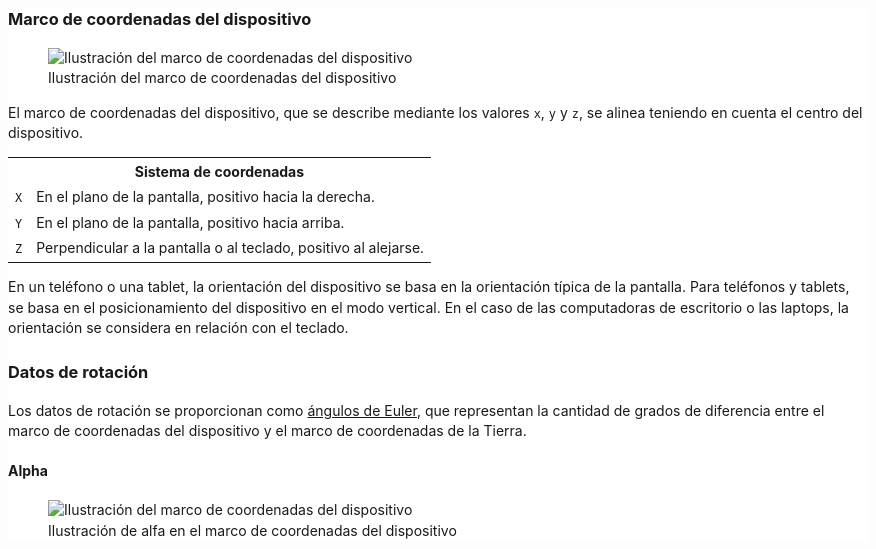 ### Marco de coordenadas del dispositivo

<div class="attempt-right">
  <figure id="fig1">
    <img src="images/axes.png" alt="Ilustración del marco de coordenadas del dispositivo">
    <figcaption>
       Ilustración del marco de coordenadas del dispositivo
    </figcaption>
  </figure>
</div>



El marco de coordenadas del dispositivo, que se describe mediante los valores `x`, `y` y `z`, se alinea
teniendo en cuenta el centro del dispositivo.

<table class="responsive">
<tr><th colspan="2">Sistema de coordenadas</th></tr>
<tr>
  <td><code>X</code></td>
  <td>En el plano de la pantalla, positivo hacia la derecha.</td>
</tr>
<tr>
  <td><code>Y</code></td>
  <td>En el plano de la pantalla, positivo hacia arriba.</td>
</tr>
<tr>
  <td><code>Z</code></td>
  <td>Perpendicular a la pantalla o al teclado, positivo al
    alejarse.
  </td>
</tr>
</table>

En un teléfono o una tablet, la orientación del dispositivo se basa en la orientación
típica de la pantalla. Para teléfonos y tablets, se basa en el posicionamiento del dispositivo
en el modo vertical. En el caso de las computadoras de escritorio o las laptops, la orientación se
considera en relación con el teclado.

### Datos de rotación

Los datos de rotación se proporcionan como [ángulos de Euler](https://en.wikipedia.org/wiki/Euler_angles),
que representan la cantidad de grados de diferencia entre el marco de coordenadas del dispositivo
y el marco de coordenadas de la Tierra.

#### Alpha

<div class="attempt-right">
  <figure id="fig1">
    <img src="images/alpha.png" alt="Ilustración del marco de coordenadas del dispositivo">
    <figcaption>
      Ilustración de alfa en el marco de coordenadas del dispositivo
    </figcaption>
  </figure>
</div>
